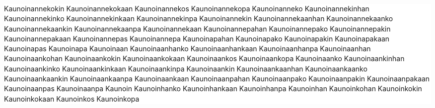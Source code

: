 Kaunoinannekokin
Kaunoinannekokaan
Kaunoinannekos
Kaunoinannekopa
Kaunoinanneko
Kaunoinannekinhan
Kaunoinannekinko
Kaunoinannekinkaan
Kaunoinannekinpa
Kaunoinannekin
Kaunoinannekaanhan
Kaunoinannekaanko
Kaunoinannekaankin
Kaunoinannekaanpa
Kaunoinannekaan
Kaunoinannepahan
Kaunoinannepako
Kaunoinannepakin
Kaunoinannepakaan
Kaunoinannepas
Kaunoinannepa
Kaunoinapahan
Kaunoinapako
Kaunoinapakin
Kaunoinapakaan
Kaunoinapas
Kaunoinapa
Kaunoinaan
Kaunoinaanhanko
Kaunoinaanhankaan
Kaunoinaanhanpa
Kaunoinaanhan
Kaunoinaankohan
Kaunoinaankokin
Kaunoinaankokaan
Kaunoinaankos
Kaunoinaankopa
Kaunoinaanko
Kaunoinaankinhan
Kaunoinaankinko
Kaunoinaankinkaan
Kaunoinaankinpa
Kaunoinaankin
Kaunoinaankaanhan
Kaunoinaankaanko
Kaunoinaankaankin
Kaunoinaankaanpa
Kaunoinaankaan
Kaunoinaanpahan
Kaunoinaanpako
Kaunoinaanpakin
Kaunoinaanpakaan
Kaunoinaanpas
Kaunoinaanpa
Kaunoin
Kaunoinhanko
Kaunoinhankaan
Kaunoinhanpa
Kaunoinhan
Kaunoinkohan
Kaunoinkokin
Kaunoinkokaan
Kaunoinkos
Kaunoinkopa